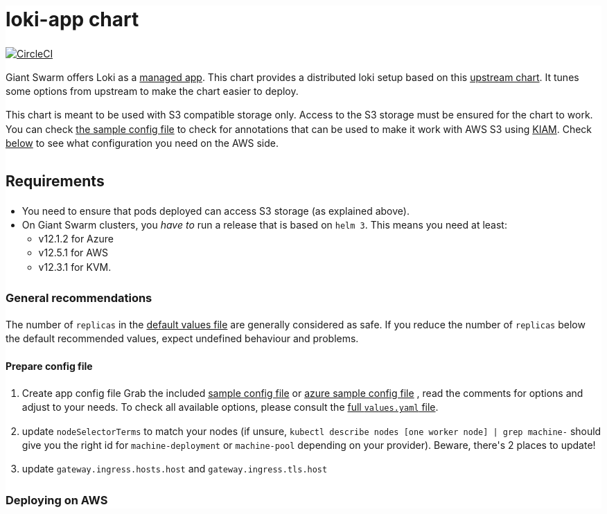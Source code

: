 # loki-app chart

[![CircleCI](https://circleci.com/gh/giantswarm/loki-app.svg?style=shield)](https://circleci.com/gh/giantswarm/loki-app)

Giant Swarm offers Loki as a [managed app](https://docs.giantswarm.io/changes/managed-apps/). This chart provides a distributed loki setup based on this
[upstream chart](https://github.com/grafana/helm-charts/tree/main/charts/loki-distributed).
It tunes some options from upstream to make the chart easier to deploy.

This chart is meant to be used with S3 compatible storage only. Access to the S3
storage must be ensured for the chart to work. You can check
[the sample config file](https://github.com/giantswarm/loki-app/blob/master/sample_configs/values-gs.yaml) to check for annotations
that can be used to make it work with AWS S3 using
[KIAM](https://github.com/uswitch/kiam). Check [below](#deploying-on-aws) to see
what configuration you need on the AWS side.

## Requirements

* You need to ensure that pods deployed can access S3 storage (as explained above).
* On Giant Swarm clusters, you *have to* run a release that is based on `helm 3`.
  This means you need at least:
  * v12.1.2 for Azure
  * v12.5.1 for AWS
  * v12.3.1 for KVM.

### General recommendations

The number of `replicas` in the [default values file](https://github.com/giantswarm/loki-app/blob/master/helm/loki/values.yaml) are generally considered as safe.
If you reduce the number of `replicas` below the default recommended values, expect undefined behaviour and problems.

#### Prepare config file

1. Create app config file
    Grab the included [sample config file](https://github.com/giantswarm/loki-app/blob/master/sample_configs/values-gs.yaml) or [azure sample config file](https://github.com/giantswarm/loki-app/blob/master/sample_configs/values-gs-azure.yaml) ,
    read the comments for options and adjust to your needs. To check all available
    options, please consult the [full `values.yaml` file](https://github.com/giantswarm/loki-app/blob/master/helm/loki/values.yaml).

2. update `nodeSelectorTerms` to match your nodes (if unsure, `kubectl describe nodes [one worker node] | grep machine-` should give you the right id for `machine-deployment` or `machine-pool` depending on your provider). Beware, there's 2 places to update!

3. update `gateway.ingress.hosts.host` and `gateway.ingress.tls.host` 


### Deploying on AWS
